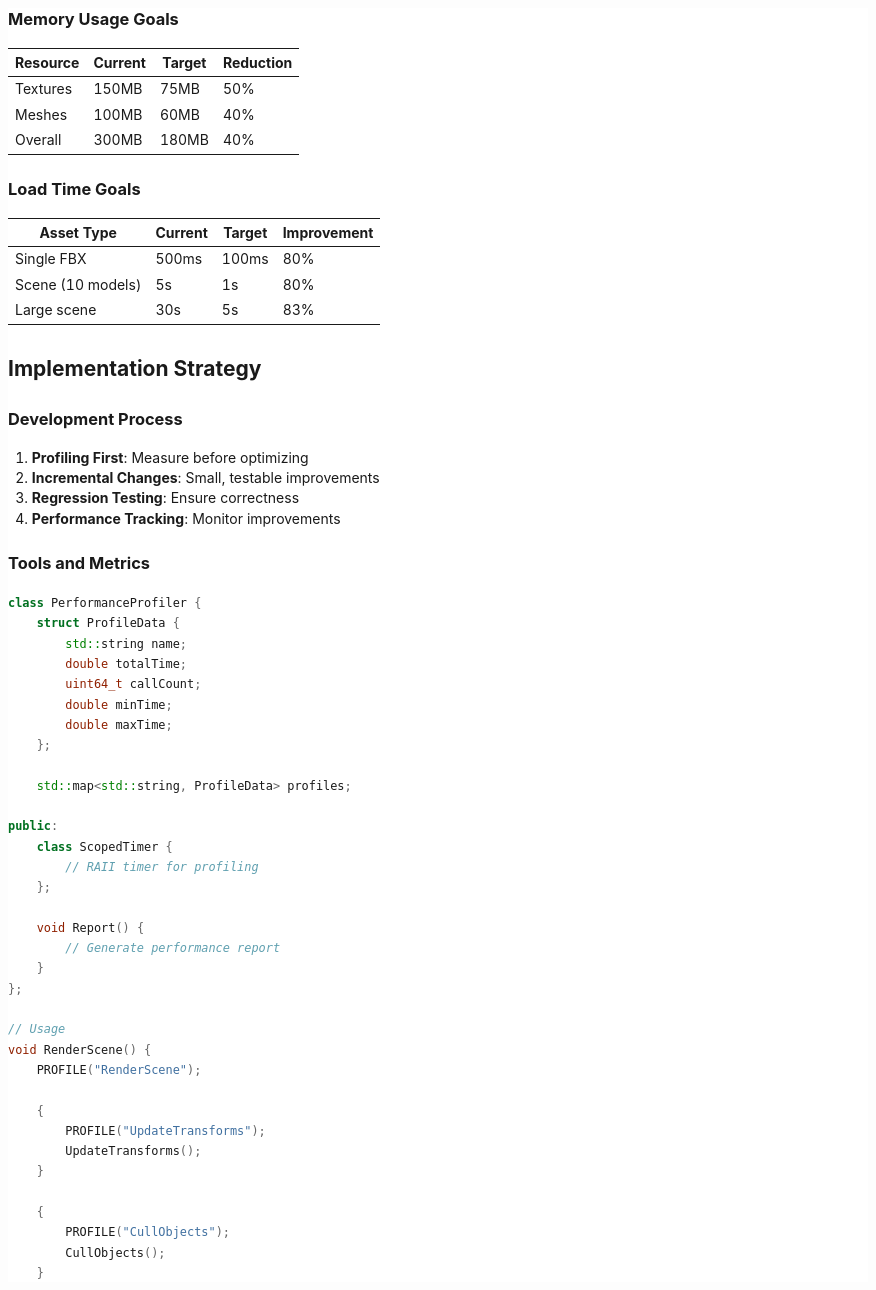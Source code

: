 ### Memory Usage Goals
| Resource | Current | Target | Reduction |
|----------|---------|--------|-----------|
| Textures | 150MB | 75MB | 50% |
| Meshes | 100MB | 60MB | 40% |
| Overall | 300MB | 180MB | 40% |

### Load Time Goals
| Asset Type | Current | Target | Improvement |
|------------|---------|--------|-------------|
| Single FBX | 500ms | 100ms | 80% |
| Scene (10 models) | 5s | 1s | 80% |
| Large scene | 30s | 5s | 83% |

## Implementation Strategy

### Development Process
1. **Profiling First**: Measure before optimizing
2. **Incremental Changes**: Small, testable improvements
3. **Regression Testing**: Ensure correctness
4. **Performance Tracking**: Monitor improvements

### Tools and Metrics
```cpp
class PerformanceProfiler {
    struct ProfileData {
        std::string name;
        double totalTime;
        uint64_t callCount;
        double minTime;
        double maxTime;
    };
    
    std::map<std::string, ProfileData> profiles;
    
public:
    class ScopedTimer {
        // RAII timer for profiling
    };
    
    void Report() {
        // Generate performance report
    }
};

// Usage
void RenderScene() {
    PROFILE("RenderScene");
    
    {
        PROFILE("UpdateTransforms");
        UpdateTransforms();
    }
    
    {
        PROFILE("CullObjects");
        CullObjects();
    }
```